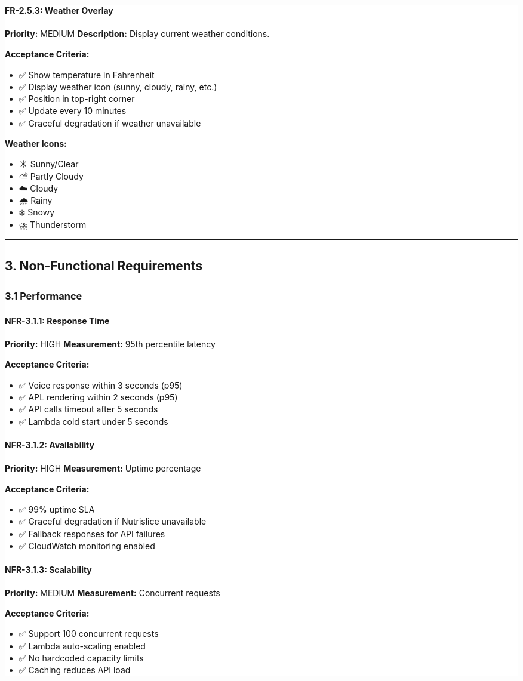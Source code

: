 ```
```

#### FR-2.5.3: Weather Overlay
**Priority:** MEDIUM
**Description:** Display current weather conditions.

**Acceptance Criteria:**
- ✅ Show temperature in Fahrenheit
- ✅ Display weather icon (sunny, cloudy, rainy, etc.)
- ✅ Position in top-right corner
- ✅ Update every 10 minutes
- ✅ Graceful degradation if weather unavailable

**Weather Icons:**
- ☀️ Sunny/Clear
- ⛅ Partly Cloudy
- ☁️ Cloudy
- 🌧️ Rainy
- ❄️ Snowy
- ⛈️ Thunderstorm

---

## 3. Non-Functional Requirements

### 3.1 Performance

#### NFR-3.1.1: Response Time
**Priority:** HIGH
**Measurement:** 95th percentile latency

**Acceptance Criteria:**
- ✅ Voice response within 3 seconds (p95)
- ✅ APL rendering within 2 seconds (p95)
- ✅ API calls timeout after 5 seconds
- ✅ Lambda cold start under 5 seconds

#### NFR-3.1.2: Availability
**Priority:** HIGH
**Measurement:** Uptime percentage

**Acceptance Criteria:**
- ✅ 99% uptime SLA
- ✅ Graceful degradation if Nutrislice unavailable
- ✅ Fallback responses for API failures
- ✅ CloudWatch monitoring enabled

#### NFR-3.1.3: Scalability
**Priority:** MEDIUM
**Measurement:** Concurrent requests

**Acceptance Criteria:**
- ✅ Support 100 concurrent requests
- ✅ Lambda auto-scaling enabled
- ✅ No hardcoded capacity limits
- ✅ Caching reduces API load
